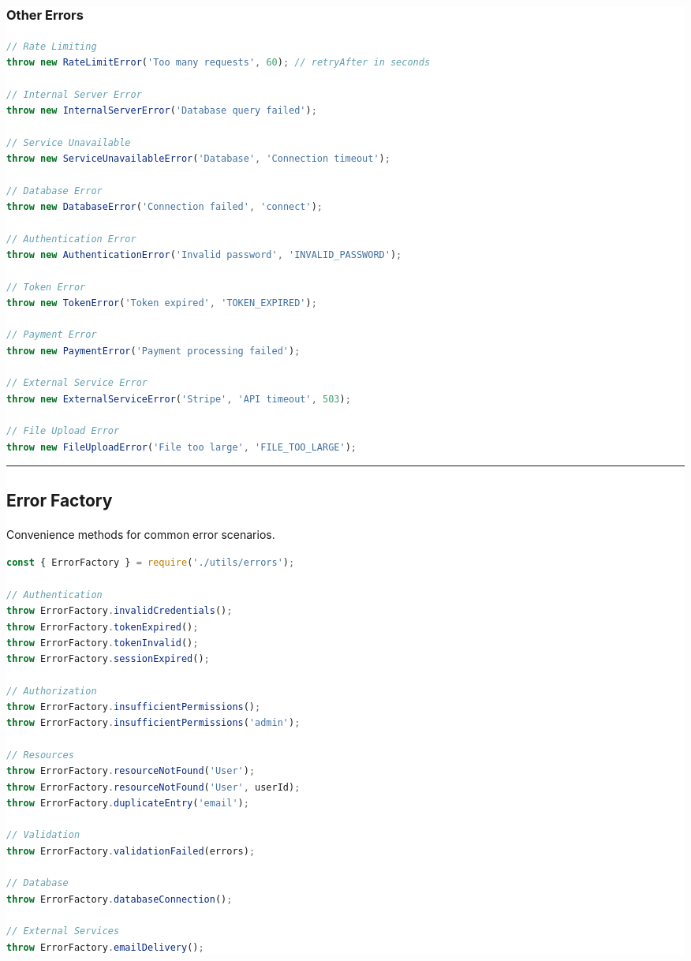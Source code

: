 ### Other Errors

```javascript
// Rate Limiting
throw new RateLimitError('Too many requests', 60); // retryAfter in seconds

// Internal Server Error
throw new InternalServerError('Database query failed');

// Service Unavailable
throw new ServiceUnavailableError('Database', 'Connection timeout');

// Database Error
throw new DatabaseError('Connection failed', 'connect');

// Authentication Error
throw new AuthenticationError('Invalid password', 'INVALID_PASSWORD');

// Token Error
throw new TokenError('Token expired', 'TOKEN_EXPIRED');

// Payment Error
throw new PaymentError('Payment processing failed');

// External Service Error
throw new ExternalServiceError('Stripe', 'API timeout', 503);

// File Upload Error
throw new FileUploadError('File too large', 'FILE_TOO_LARGE');
```

---

## Error Factory

Convenience methods for common error scenarios.

```javascript
const { ErrorFactory } = require('./utils/errors');

// Authentication
throw ErrorFactory.invalidCredentials();
throw ErrorFactory.tokenExpired();
throw ErrorFactory.tokenInvalid();
throw ErrorFactory.sessionExpired();

// Authorization
throw ErrorFactory.insufficientPermissions();
throw ErrorFactory.insufficientPermissions('admin');

// Resources
throw ErrorFactory.resourceNotFound('User');
throw ErrorFactory.resourceNotFound('User', userId);
throw ErrorFactory.duplicateEntry('email');

// Validation
throw ErrorFactory.validationFailed(errors);

// Database
throw ErrorFactory.databaseConnection();

// External Services
throw ErrorFactory.emailDelivery();

```